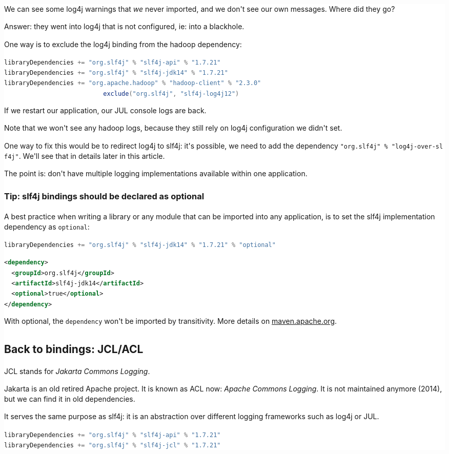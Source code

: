 We can see some log4j warnings that *we* never imported, and we don't see our own messages.
Where did they go?

Answer: they went into log4j that is not configured, ie: into a blackhole.

One way is to exclude the log4j binding from the hadoop dependency:

```scala
libraryDependencies += "org.slf4j" % "slf4j-api" % "1.7.21"
libraryDependencies += "org.slf4j" % "slf4j-jdk14" % "1.7.21"
libraryDependencies += "org.apache.hadoop" % "hadoop-client" % "2.3.0"
                           exclude("org.slf4j", "slf4j-log4j12")
```

If we restart our application, our JUL console logs are back.

Note that we won't see any hadoop logs, because they still rely on log4j configuration we didn't set.

One way to fix this would be to redirect log4j to slf4j: it's possible, we need to add the dependency `"org.slf4j" % "log4j-over-slf4j"`.
We'll see that in details later in this article.

The point is: don't have multiple logging implementations available within one application.

### Tip: slf4j bindings should be declared as optional

A best practice when writing a library or any module that can be imported into any application, is to set the slf4j implementation dependency as `optional`:

```scala
libraryDependencies += "org.slf4j" % "slf4j-jdk14" % "1.7.21" % "optional"
```

```xml
<dependency>
  <groupId>org.slf4j</groupId>
  <artifactId>slf4j-jdk14</artifactId>
  <optional>true</optional>
</dependency>
```

With optional, the `dependency` won't be imported by transitivity.
More details on [maven.apache.org](https://maven.apache.org/guides/introduction/introduction-to-optional-and-excludes-dependencies.html).

## Back to bindings: JCL/ACL

JCL stands for *Jakarta Commons Logging*.

Jakarta is an old retired Apache project. It is known as ACL now: *Apache Commons Logging*.
It is not maintained anymore (2014), but we can find it in old dependencies.

It serves the same purpose as slf4j: it is an abstraction over different logging frameworks such as log4j or JUL.

```scala
libraryDependencies += "org.slf4j" % "slf4j-api" % "1.7.21"
libraryDependencies += "org.slf4j" % "slf4j-jcl" % "1.7.21"
```
